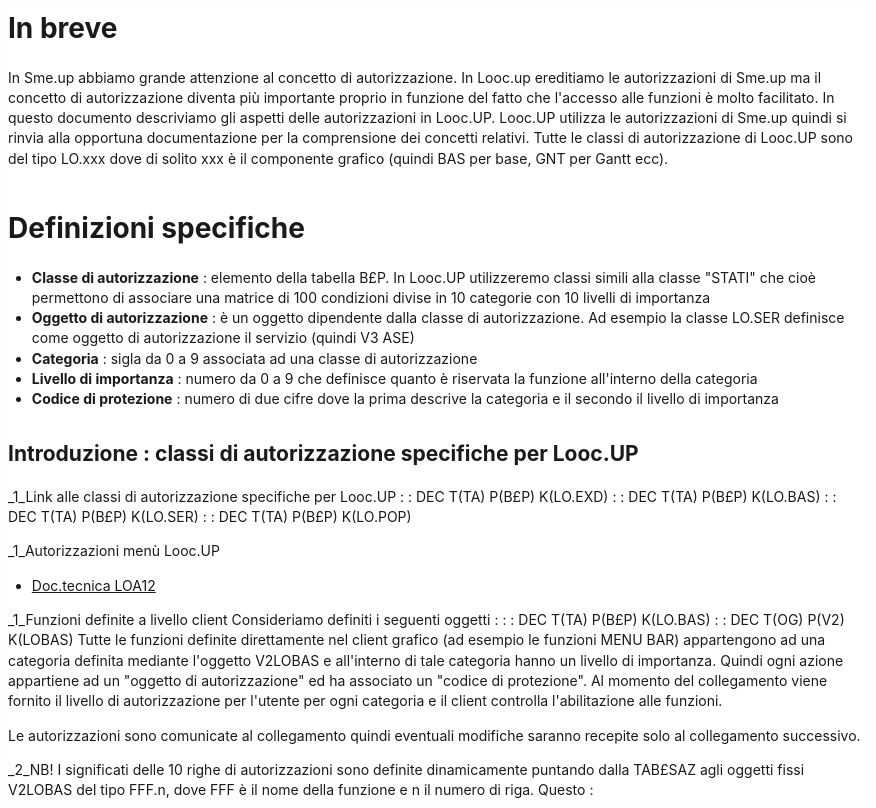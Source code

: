 # In breve
In Sme.up abbiamo grande attenzione al concetto di autorizzazione. In Looc.up ereditiamo le autorizzazioni di Sme.up ma il concetto di autorizzazione diventa più importante proprio in funzione del fatto che l'accesso alle funzioni è molto facilitato. In questo documento descriviamo gli aspetti delle autorizzazioni in Looc.UP.
Looc.UP utilizza le autorizzazioni di Sme.up quindi si rinvia alla opportuna documentazione per la comprensione dei concetti relativi.
Tutte le classi di autorizzazione di Looc.UP sono del tipo LO.xxx dove di solito xxx è il componente grafico (quindi BAS per base, GNT per Gantt ecc).

# Definizioni specifiche

- **Classe di autorizzazione** :  elemento della tabella B£P. In Looc.UP utilizzeremo classi simili alla classe "STATI" che cioè permettono di associare una matrice di 100 condizioni divise in 10 categorie con 10 livelli di importanza
- **Oggetto di autorizzazione** :  è un oggetto dipendente dalla classe di autorizzazione. Ad esempio la classe LO.SER definisce come oggetto di autorizzazione il servizio (quindi V3 ASE)
- **Categoria** :  sigla da 0 a 9 associata ad una classe di autorizzazione
- **Livello di importanza** :  numero da 0 a 9 che definisce quanto è riservata la funzione all'interno della categoria
- **Codice di protezione** :  numero di due cifre dove la prima descrive la categoria e il secondo il livello di importanza


## Introduzione :  classi di autorizzazione specifiche per Looc.UP
_1_Link alle classi di autorizzazione specifiche per Looc.UP
 :  : DEC T(TA) P(B£P) K(LO.EXD)
 :  : DEC T(TA) P(B£P) K(LO.BAS)
 :  : DEC T(TA) P(B£P) K(LO.SER)
 :  : DEC T(TA) P(B£P) K(LO.POP)

_1_Autorizzazioni menù Looc.UP
- [Doc.tecnica LOA12](Sorgenti/MB/DOC_OGG/V2LOCOSA12)

_1_Funzioni definite a livello client
Consideriamo definiti i seguenti oggetti : 
 :  : DEC T(TA) P(B£P) K(LO.BAS)
 :  : DEC T(OG) P(V2) K(LOBAS)
Tutte le funzioni definite direttamente nel client grafico (ad esempio le funzioni MENU BAR) appartengono ad una categoria definita mediante l'oggetto V2LOBAS e all'interno di tale categoria hanno un livello di importanza. Quindi ogni azione appartiene ad un "oggetto di autorizzazione" ed ha associato un "codice di protezione".
Al momento del collegamento viene fornito il livello di autorizzazione per l'utente per ogni categoria e il client controlla l'abilitazione alle funzioni.

Le autorizzazioni sono comunicate al collegamento quindi eventuali modifiche saranno recepite solo al collegamento successivo.

_2_NB! I significati delle 10 righe di autorizzazioni sono definite dinamicamente puntando dalla TAB£SAZ agli oggetti fissi V2LOBAS del tipo FFF.n, dove FFF è il nome della funzione e n il numero di riga. Questo : 
